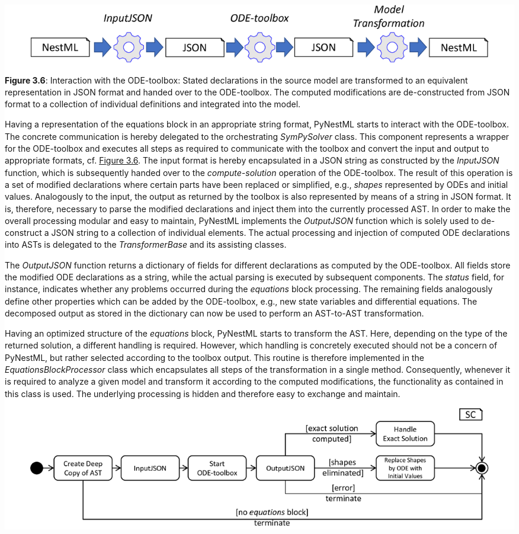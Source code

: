 
<p align="center">
<img src="pic/back_solver_cropped.png" alt="Interaction with the ODE-toolbox."
    width ="90%">
</p>
<a name="fig3.6"></a>
<p>
<b>Figure 3.6</b>: Interaction with the ODE-toolbox: Stated declarations in the source model are transformed to an equivalent representation in JSON format and handed over to the ODE-toolbox. The computed modifications are de-constructed from JSON format to a collection of individual definitions and integrated into the model.
</p>

Having a representation of the equations block in an appropriate string format, PyNestML starts to interact with the ODE-toolbox. The concrete communication is hereby delegated to the orchestrating *SymPySolver* class. This component represents a wrapper for the ODE-toolbox and executes all steps as required to communicate with the toolbox and convert the input and output to appropriate formats, cf. [Figure 3.6](#fig3.6). The input format is hereby encapsulated in a JSON string as constructed by the *InputJSON* function, which is subsequently handed over to the *compute-solution* operation of the ODE-toolbox. The result of this operation is a set of modified declarations where certain parts have been replaced or simplified, e.g., *shapes* represented by ODEs and initial values. Analogously to the input, the output as returned by the toolbox is also represented by means of a string in JSON format. It is, therefore, necessary to parse the modified declarations and inject them into the currently processed AST. In order to make the overall processing modular and easy to maintain, PyNestML implements the *OutputJSON* function which is solely used to de-construct a JSON string to a collection of individual elements. The actual processing and injection of computed ODE declarations into ASTs is delegated to the *TransformerBase* and its assisting classes.

The *OutputJSON* function returns a dictionary of fields for different declarations as computed by the ODE-toolbox. All fields store the modified ODE declarations as a string, while the actual parsing is executed by subsequent components. The *status* field, for instance, indicates whether any problems occurred during the *equations* block processing. The remaining fields analogously define other properties which can be added by the ODE-toolbox, e.g., new state variables and differential equations. The decomposed output as stored in the dictionary can now be used to perform an AST-to-AST transformation.

Having an optimized structure of the *equations* block, PyNestML starts to transform the AST. Here, depending on the type of the returned solution, a different handling is required. However, which handling is concretely executed should not be a concern of PyNestML, but rather selected according to the toolbox output. This routine is therefore implemented in the *EquationsBlockProcessor* class which encapsulates all steps of the transformation in a single method. Consequently, whenever it is required to analyze a given model and transform it according to the computed modifications, the functionality as contained in this class is used. The underlying processing is hidden and therefore easy to exchange and maintain.

<p align="center">
<img src="pic/back_processor_cropped.png" alt="The model-transforming process."
    width ="90%">